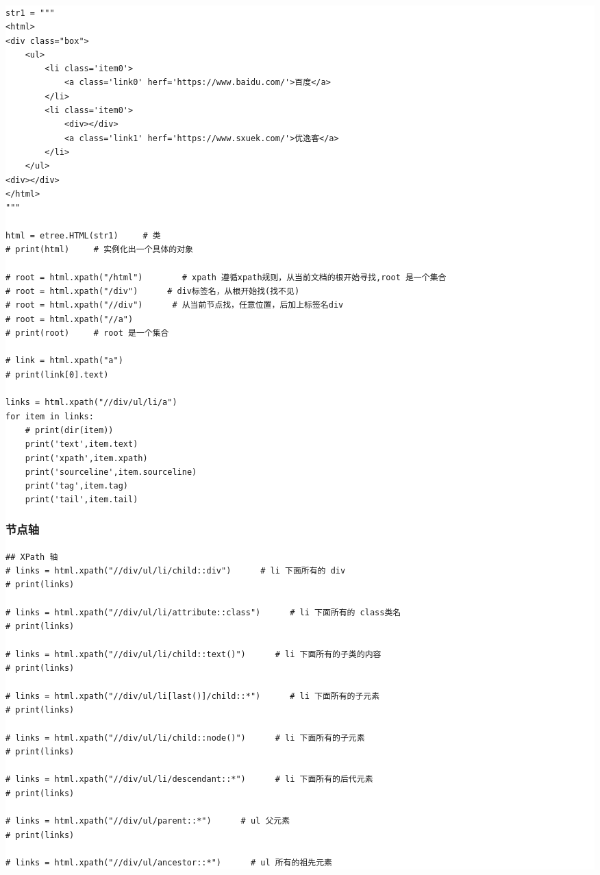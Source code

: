 ```
str1 = """
<html>
<div class="box">
    <ul>
        <li class='item0'>
            <a class='link0' herf='https://www.baidu.com/'>百度</a>
        </li>
        <li class='item0'>
            <div></div>
            <a class='link1' herf='https://www.sxuek.com/'>优逸客</a>
        </li>
    </ul>
<div></div>
</html>
"""

html = etree.HTML(str1)     # 类
# print(html)     # 实例化出一个具体的对象

# root = html.xpath("/html")        # xpath 遵循xpath规则，从当前文档的根开始寻找,root 是一个集合
# root = html.xpath("/div")      # div标签名，从根开始找(找不见)
# root = html.xpath("//div")      # 从当前节点找，任意位置，后加上标签名div
# root = html.xpath("//a")
# print(root)     # root 是一个集合

# link = html.xpath("a")
# print(link[0].text)

links = html.xpath("//div/ul/li/a")
for item in links:
    # print(dir(item))
    print('text',item.text)
    print('xpath',item.xpath)
    print('sourceline',item.sourceline)
    print('tag',item.tag)
    print('tail',item.tail)
```
### 节点轴
```
## XPath 轴
# links = html.xpath("//div/ul/li/child::div")      # li 下面所有的 div
# print(links)

# links = html.xpath("//div/ul/li/attribute::class")      # li 下面所有的 class类名
# print(links)

# links = html.xpath("//div/ul/li/child::text()")      # li 下面所有的子类的内容
# print(links)

# links = html.xpath("//div/ul/li[last()]/child::*")      # li 下面所有的子元素
# print(links)

# links = html.xpath("//div/ul/li/child::node()")      # li 下面所有的子元素
# print(links)

# links = html.xpath("//div/ul/li/descendant::*")      # li 下面所有的后代元素
# print(links)

# links = html.xpath("//div/ul/parent::*")      # ul 父元素
# print(links)

# links = html.xpath("//div/ul/ancestor::*")      # ul 所有的祖先元素
```